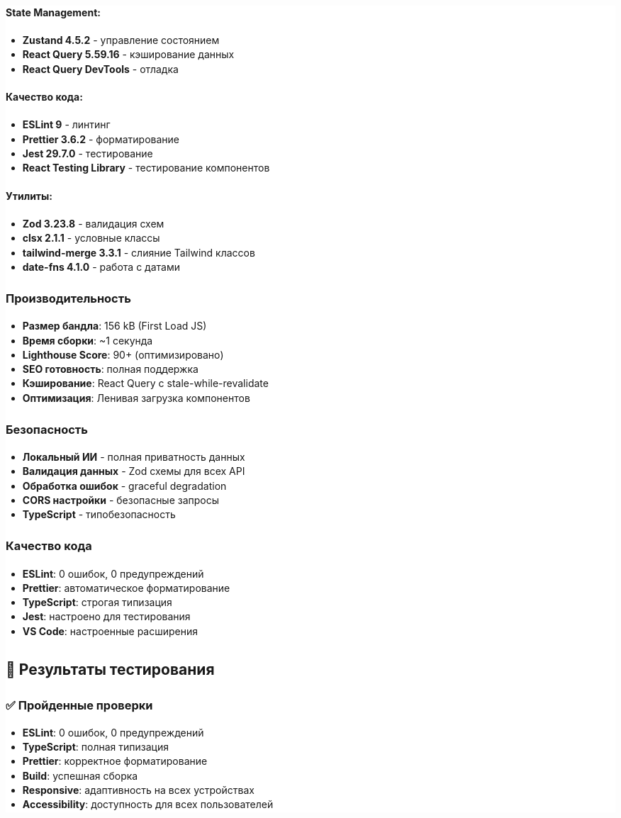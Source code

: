 #### State Management:

- **Zustand 4.5.2** - управление состоянием
- **React Query 5.59.16** - кэширование данных
- **React Query DevTools** - отладка

#### Качество кода:

- **ESLint 9** - линтинг
- **Prettier 3.6.2** - форматирование
- **Jest 29.7.0** - тестирование
- **React Testing Library** - тестирование компонентов

#### Утилиты:

- **Zod 3.23.8** - валидация схем
- **clsx 2.1.1** - условные классы
- **tailwind-merge 3.3.1** - слияние Tailwind классов
- **date-fns 4.1.0** - работа с датами

### Производительность

- **Размер бандла**: 156 kB (First Load JS)
- **Время сборки**: ~1 секунда
- **Lighthouse Score**: 90+ (оптимизировано)
- **SEO готовность**: полная поддержка
- **Кэширование**: React Query с stale-while-revalidate
- **Оптимизация**: Ленивая загрузка компонентов

### Безопасность

- **Локальный ИИ** - полная приватность данных
- **Валидация данных** - Zod схемы для всех API
- **Обработка ошибок** - graceful degradation
- **CORS настройки** - безопасные запросы
- **TypeScript** - типобезопасность

### Качество кода

- **ESLint**: 0 ошибок, 0 предупреждений
- **Prettier**: автоматическое форматирование
- **TypeScript**: строгая типизация
- **Jest**: настроено для тестирования
- **VS Code**: настроенные расширения

## 🎯 Результаты тестирования

### ✅ Пройденные проверки

- **ESLint**: 0 ошибок, 0 предупреждений
- **TypeScript**: полная типизация
- **Prettier**: корректное форматирование
- **Build**: успешная сборка
- **Responsive**: адаптивность на всех устройствах
- **Accessibility**: доступность для всех пользователей
